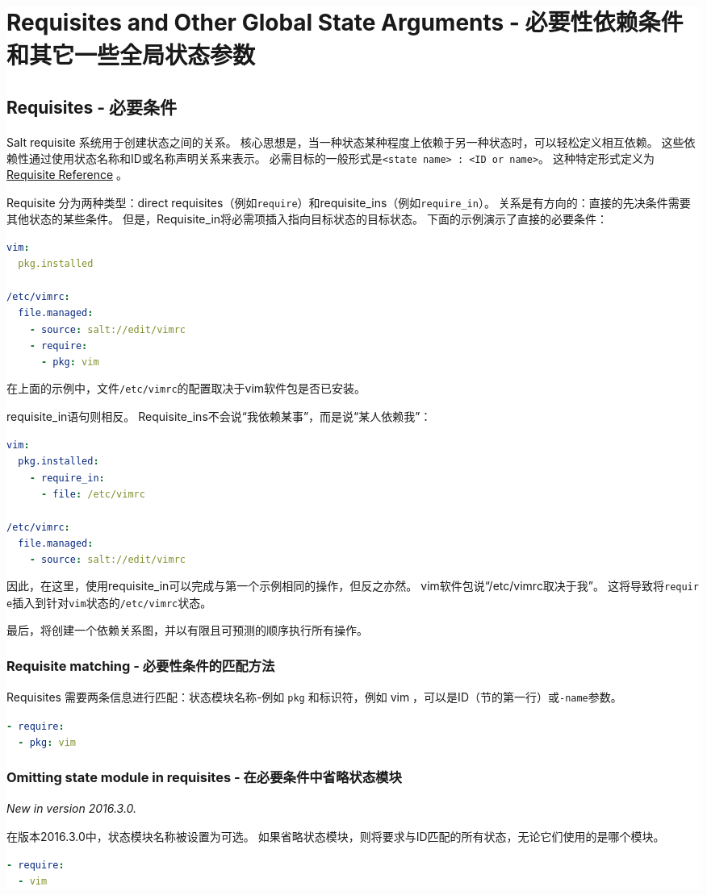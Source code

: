 # Requisites and Other Global State Arguments - 必要性依赖条件和其它一些全局状态参数

## Requisites - 必要条件

Salt requisite 系统用于创建状态之间的关系。 核心思想是，当一种状态某种程度上依赖于另一种状态时，可以轻松定义相互依赖。 这些依赖性通过使用状态名称和ID或名称声明关系来表示。 必需目标的一般形式是`<state name> : <ID or name>`。 这种特定形式定义为 [Requisite Reference](https://github.com/watermelonbig/SaltStack-Chinese-ManualBook/blob/master/chapter07/07-5.Highstate-data-structure-definitions.md#Requisite-reference---必要性依赖的参数使用) 。

Requisite 分为两种类型：direct requisites（例如`require`）和requisite_ins（例如`require_in`）。 关系是有方向的：直接的先决条件需要其他状态的某些条件。 但是，Requisite_in将必需项插入指向目标状态的目标状态。 下面的示例演示了直接的必要条件：
```yaml
vim:
  pkg.installed

/etc/vimrc:
  file.managed:
    - source: salt://edit/vimrc
    - require:
      - pkg: vim
```
在上面的示例中，文件`/etc/vimrc`的配置取决于vim软件包是否已安装。

requisite_in语句则相反。 Requisite_ins不会说“我依赖某事”，而是说“某人依赖我”：
```yaml
vim:
  pkg.installed:
    - require_in:
      - file: /etc/vimrc

/etc/vimrc:
  file.managed:
    - source: salt://edit/vimrc
```
因此，在这里，使用requisite_in可以完成与第一个示例相同的操作，但反之亦然。 vim软件包说“/etc/vimrc取决于我”。 这将导致将`require`插入到针对`vim`状态的`/etc/vimrc`状态。

最后，将创建一个依赖关系图，并以有限且可预测的顺序执行所有操作。

### Requisite matching - 必要性条件的匹配方法

Requisites 需要两条信息进行匹配：状态模块名称-例如 `pkg` 和标识符，例如 vim ，可以是ID（节的第一行）或`-name`参数。
```yaml
- require:
  - pkg: vim
```
### Omitting state module in requisites - 在必要条件中省略状态模块

*New in version 2016.3.0.*

在版本2016.3.0中，状态模块名称被设置为可选。 如果省略状态模块，则将要求与ID匹配的所有状态，无论它们使用的是哪个模块。
```YAML
- require:
  - vim
```
